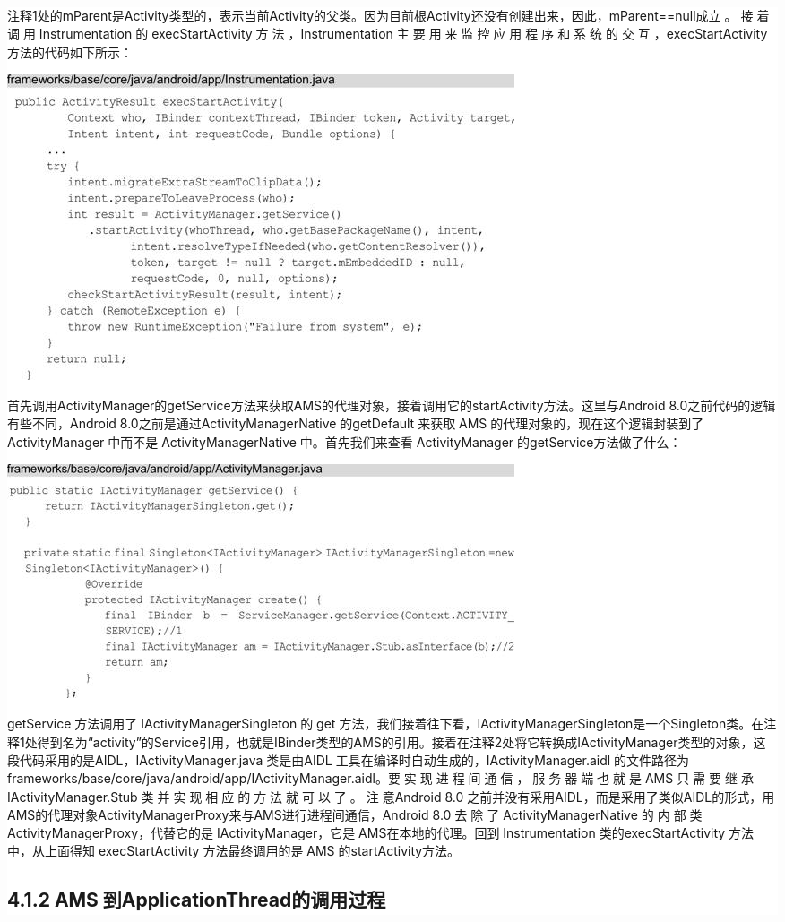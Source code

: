 注释1处的mParent是Activity类型的，表示当前Activity的父类。因为目前根Activity还没有创建出来，因此，mParent==null成立 。 接 着 调 用 Instrumentation 的 execStartActivity 方 法 ，Instrumentation 主 要 用 来 监 控 应 用 程 序 和 系 统 的 交 互 ，execStartActivity 方法的代码如下所示：

![image-20240715100901556](images/四大组件工作过程/image-20240715100901556.png)

首先调用ActivityManager的getService方法来获取AMS的代理对象，接着调用它的startActivity方法。这里与Android 8.0之前代码的逻辑有些不同，Android 8.0之前是通过ActivityManagerNative 的getDefault 来获取 AMS 的代理对象的，现在这个逻辑封装到了ActivityManager 中而不是 ActivityManagerNative 中。首先我们来查看 ActivityManager 的getService方法做了什么：

![image-20240715100905502](images/四大组件工作过程/image-20240715100905502.png)

getService 方法调用了 IActivityManagerSingleton 的 get 方法，我们接着往下看，IActivityManagerSingleton是一个Singleton类。在注释1处得到名为“activity”的Service引用，也就是IBinder类型的AMS的引用。接着在注释2处将它转换成IActivityManager类型的对象，这段代码采用的是AIDL，IActivityManager.java 类是由AIDL 工具在编译时自动生成的，IActivityManager.aidl 的文件路径为frameworks/base/core/java/android/app/IActivityManager.aidl。要 实 现 进 程 间 通 信 ， 服 务 器 端 也 就 是 AMS 只 需 要 继 承IActivityManager.Stub 类 并 实 现 相 应 的 方 法 就 可 以 了 。 注 意Android 8.0 之前并没有采用AIDL，而是采用了类似AIDL的形式，用AMS的代理对象ActivityManagerProxy来与AMS进行进程间通信，Android 8.0 去 除 了 ActivityManagerNative 的 内 部 类ActivityManagerProxy，代替它的是 IActivityManager，它是 AMS在本地的代理。回到 Instrumentation 类的execStartActivity 方法中，从上面得知 execStartActivity 方法最终调用的是 AMS 的startActivity方法。

## 4.1.2 AMS 到ApplicationThread的调用过程

